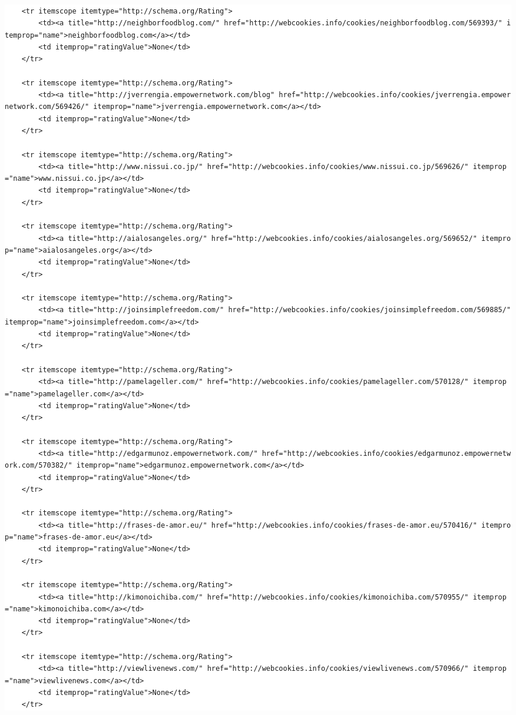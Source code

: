 		<tr itemscope itemtype="http://schema.org/Rating">
			<td><a title="http://neighborfoodblog.com/" href="http://webcookies.info/cookies/neighborfoodblog.com/569393/" itemprop="name">neighborfoodblog.com</a></td>
			<td itemprop="ratingValue">None</td>
		</tr>
	
		<tr itemscope itemtype="http://schema.org/Rating">
			<td><a title="http://jverrengia.empowernetwork.com/blog" href="http://webcookies.info/cookies/jverrengia.empowernetwork.com/569426/" itemprop="name">jverrengia.empowernetwork.com</a></td>
			<td itemprop="ratingValue">None</td>
		</tr>
	
		<tr itemscope itemtype="http://schema.org/Rating">
			<td><a title="http://www.nissui.co.jp/" href="http://webcookies.info/cookies/www.nissui.co.jp/569626/" itemprop="name">www.nissui.co.jp</a></td>
			<td itemprop="ratingValue">None</td>
		</tr>
	
		<tr itemscope itemtype="http://schema.org/Rating">
			<td><a title="http://aialosangeles.org/" href="http://webcookies.info/cookies/aialosangeles.org/569652/" itemprop="name">aialosangeles.org</a></td>
			<td itemprop="ratingValue">None</td>
		</tr>
	
		<tr itemscope itemtype="http://schema.org/Rating">
			<td><a title="http://joinsimplefreedom.com/" href="http://webcookies.info/cookies/joinsimplefreedom.com/569885/" itemprop="name">joinsimplefreedom.com</a></td>
			<td itemprop="ratingValue">None</td>
		</tr>
	
		<tr itemscope itemtype="http://schema.org/Rating">
			<td><a title="http://pamelageller.com/" href="http://webcookies.info/cookies/pamelageller.com/570128/" itemprop="name">pamelageller.com</a></td>
			<td itemprop="ratingValue">None</td>
		</tr>
	
		<tr itemscope itemtype="http://schema.org/Rating">
			<td><a title="http://edgarmunoz.empowernetwork.com/" href="http://webcookies.info/cookies/edgarmunoz.empowernetwork.com/570382/" itemprop="name">edgarmunoz.empowernetwork.com</a></td>
			<td itemprop="ratingValue">None</td>
		</tr>
	
		<tr itemscope itemtype="http://schema.org/Rating">
			<td><a title="http://frases-de-amor.eu/" href="http://webcookies.info/cookies/frases-de-amor.eu/570416/" itemprop="name">frases-de-amor.eu</a></td>
			<td itemprop="ratingValue">None</td>
		</tr>
	
		<tr itemscope itemtype="http://schema.org/Rating">
			<td><a title="http://kimonoichiba.com/" href="http://webcookies.info/cookies/kimonoichiba.com/570955/" itemprop="name">kimonoichiba.com</a></td>
			<td itemprop="ratingValue">None</td>
		</tr>
	
		<tr itemscope itemtype="http://schema.org/Rating">
			<td><a title="http://viewlivenews.com/" href="http://webcookies.info/cookies/viewlivenews.com/570966/" itemprop="name">viewlivenews.com</a></td>
			<td itemprop="ratingValue">None</td>
		</tr>
	
